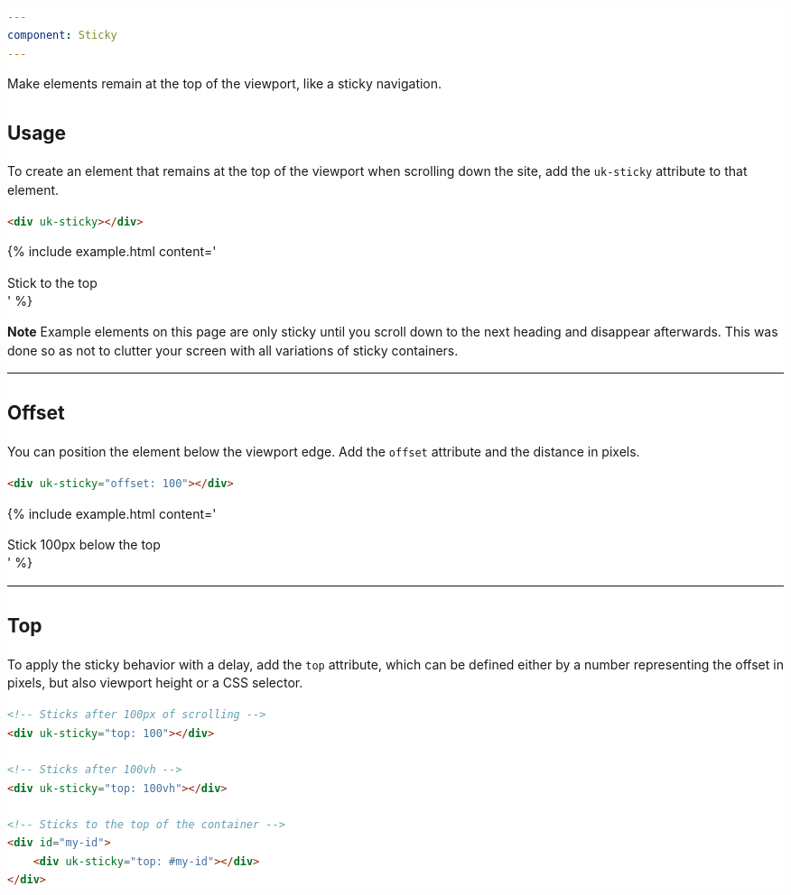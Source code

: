```yaml
---
component: Sticky
---
```

<p class="uk-text-lead">Make elements remain at the top of the viewport, like a sticky navigation.</p>

## Usage

To create an element that remains at the top of the viewport when scrolling down the site, add the `uk-sticky` attribute to that element.

```html
<div uk-sticky></div>
```

{% include example.html content='
<div class="uk-card uk-card-default uk-card-body" style="z-index: 980;" uk-sticky="bottom: #offset">Stick to the top</div>
' %}

**Note** Example elements on this page are only sticky until you scroll down to the next heading and disappear afterwards. This was done so as not to clutter your screen with all variations of sticky containers.

***

## Offset

You can position the element below the viewport edge. Add the `offset` attribute and the distance in pixels.

```html
<div uk-sticky="offset: 100"></div>
```

{% include example.html content='
<div class="uk-card uk-card-default uk-card-body" style="z-index: 980;" uk-sticky="offset: 100; bottom: #top">Stick 100px below the top</div>
' %}

***

## Top

To apply the sticky behavior with a delay, add the `top` attribute, which can be defined either by a number representing the offset in pixels, but also viewport height or a CSS selector.

```html
<!-- Sticks after 100px of scrolling -->
<div uk-sticky="top: 100"></div>

<!-- Sticks after 100vh -->
<div uk-sticky="top: 100vh"></div>

<!-- Sticks to the top of the container -->
<div id="my-id">
    <div uk-sticky="top: #my-id"></div>
</div>
```
